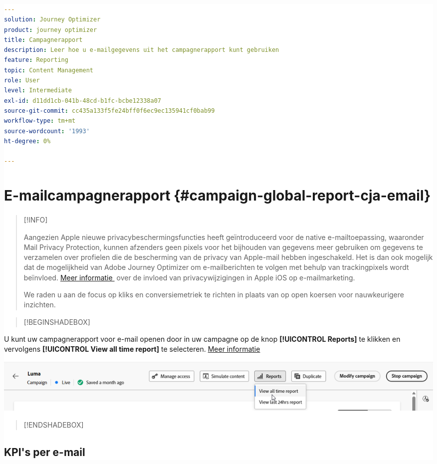 ```yaml
---
solution: Journey Optimizer
product: journey optimizer
title: Campagnerapport
description: Leer hoe u e-mailgegevens uit het campagnerapport kunt gebruiken
feature: Reporting
topic: Content Management
role: User
level: Intermediate
exl-id: d11dd1cb-041b-48cd-b1fc-bcbe12338a07
source-git-commit: cc435a133f5fe24bff0f6ec9ec135941cf0bab99
workflow-type: tm+mt
source-wordcount: '1993'
ht-degree: 0%

---
```


# E-mailcampagnerapport {#campaign-global-report-cja-email}

>[!INFO]
>
>Aangezien Apple nieuwe privacybeschermingsfuncties heeft geïntroduceerd voor de native e-mailtoepassing, waaronder Mail Privacy Protection, kunnen afzenders geen pixels voor het bijhouden van gegevens meer gebruiken om gegevens te verzamelen over profielen die de bescherming van de privacy van Apple-mail hebben ingeschakeld. Het is dan ook mogelijk dat de mogelijkheid van Adobe Journey Optimizer om e-mailberichten te volgen met behulp van trackingpixels wordt beïnvloed.
> [Meer informatie &#x200B;](https://experienceleaguecommunities.adobe.com/t5/adobe-campaign-classic-blogs/the-impact-of-apple-ios-privacy-changes-on-email-marketing-and/ba-p/699780) over de invloed van privacywijzigingen in Apple iOS op e-mailmarketing.
> 
> We raden u aan de focus op kliks en conversiemetriek te richten in plaats van op open koersen voor nauwkeurigere inzichten.


>[!BEGINSHADEBOX]

U kunt uw campagnerapport voor e-mail openen door in uw campagne op de knop **[!UICONTROL Reports]** te klikken en vervolgens **[!UICONTROL View all time report]** te selecteren. [Meer informatie](report-gs-cja.md)

![](assets/report-access.png)

>[!ENDSHADEBOX]

## KPI&#39;s per e-mail
